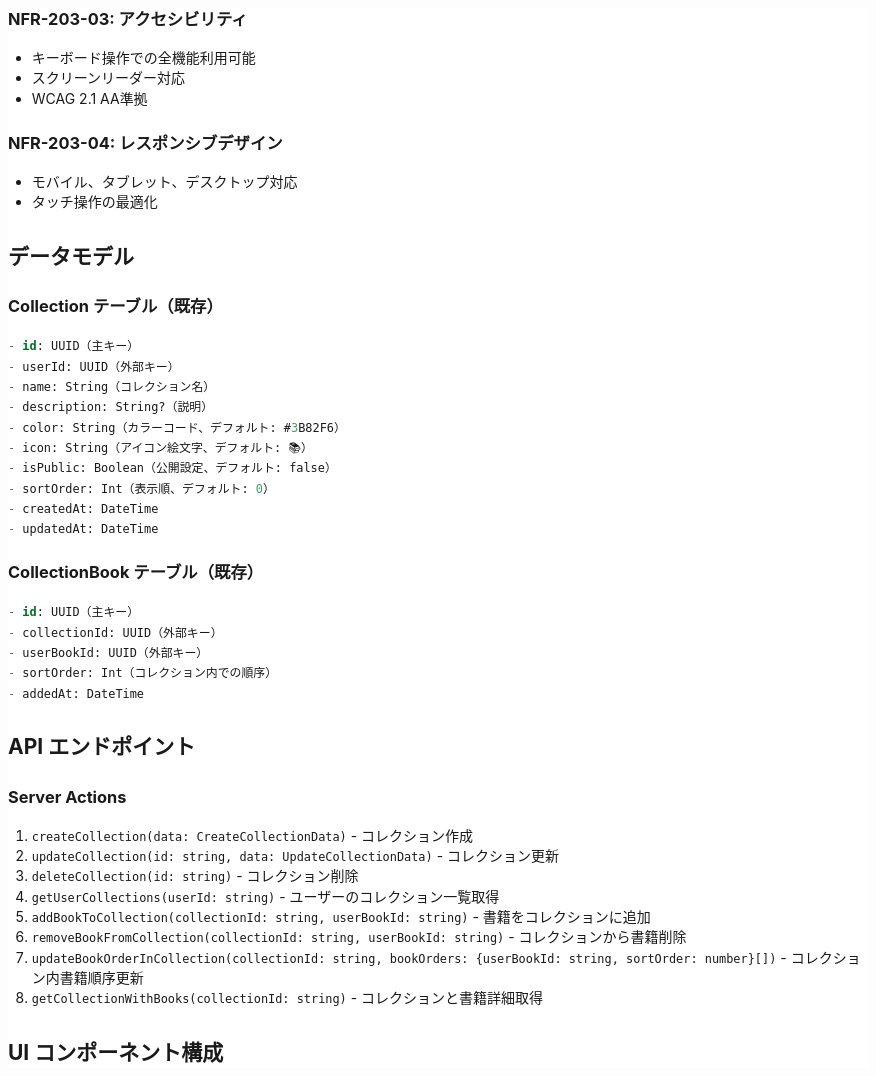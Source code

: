 ### NFR-203-03: アクセシビリティ
- キーボード操作での全機能利用可能
- スクリーンリーダー対応
- WCAG 2.1 AA準拠

### NFR-203-04: レスポンシブデザイン
- モバイル、タブレット、デスクトップ対応
- タッチ操作の最適化

## データモデル

### Collection テーブル（既存）
```sql
- id: UUID（主キー）
- userId: UUID（外部キー）
- name: String（コレクション名）
- description: String?（説明）
- color: String（カラーコード、デフォルト: #3B82F6）
- icon: String（アイコン絵文字、デフォルト: 📚）
- isPublic: Boolean（公開設定、デフォルト: false）
- sortOrder: Int（表示順、デフォルト: 0）
- createdAt: DateTime
- updatedAt: DateTime
```

### CollectionBook テーブル（既存）
```sql
- id: UUID（主キー）
- collectionId: UUID（外部キー）
- userBookId: UUID（外部キー）
- sortOrder: Int（コレクション内での順序）
- addedAt: DateTime
```

## API エンドポイント

### Server Actions
1. `createCollection(data: CreateCollectionData)` - コレクション作成
2. `updateCollection(id: string, data: UpdateCollectionData)` - コレクション更新
3. `deleteCollection(id: string)` - コレクション削除
4. `getUserCollections(userId: string)` - ユーザーのコレクション一覧取得
5. `addBookToCollection(collectionId: string, userBookId: string)` - 書籍をコレクションに追加
6. `removeBookFromCollection(collectionId: string, userBookId: string)` - コレクションから書籍削除
7. `updateBookOrderInCollection(collectionId: string, bookOrders: {userBookId: string, sortOrder: number}[])` - コレクション内書籍順序更新
8. `getCollectionWithBooks(collectionId: string)` - コレクションと書籍詳細取得

## UI コンポーネント構成
